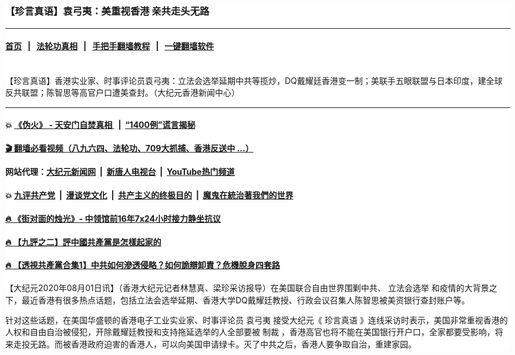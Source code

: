 ### 【珍言真语】袁弓夷：美重视香港 亲共走头无路
------------------------

#### [首页](https://github.com/gfw-breaker/banned-news2/blob/master/README.md) &nbsp;&nbsp;|&nbsp;&nbsp; [法轮功真相](https://github.com/begood0513/basic/blob/master/README.md)  &nbsp;&nbsp;|&nbsp;&nbsp; [手把手翻墙教程](https://github.com/gfw-breaker/guides/wiki)  &nbsp;&nbsp;|&nbsp;&nbsp; [一键翻墙软件](https://github.com/gfw-breaker/nogfw/blob/master/README.md)  



<div><img alt="" class="attachment-djy_600_400 size-djy_600_400 wp-post-image" src="https://i.epochtimes.com/assets/uploads/2020/08/PHOTO-2020-08-01-21-21-16-600x400.jpg"/>
<div class="caption">
 【珍言真语】香港实业家、时事评论员袁弓夷：立法会选举延期中共等揽炒，DQ戴耀廷香港变一制；美联手五眼联盟与日本印度，建全球反共联盟；陈智思等高官户口遭美查封。（大纪元香港新闻中心）
</div></div><hr/>

#### 💥 [《伪火》 - 天安门自焚真相 ](http://141.164.63.187:10000/videos/blog/weihuo.html)&nbsp; |&nbsp; [“1400例”谎言揭秘  ](http://141.164.63.187:10000/videos/blog/jiexi1400.html)

#### [ 🎬  翻墙必看视频（八九六四、法轮功、709大抓捕、香港反送中 ...）](https://github.com/gfw-breaker/banned-news2/blob/master/pages/link4.md)

#### 网站代理：[大纪元新闻网](http://158.247.194.169:10080/gb/) &nbsp;|&nbsp; [新唐人电视台](http://158.247.194.169:8808/gb/) &nbsp;|&nbsp; [YouTube热门频道](http://141.164.63.187/youtube.html)

#### 💥 [九评共产党](http://141.164.63.187:10000/videos/res/jiuping/)&nbsp; |&nbsp; [漫谈党文化](http://141.164.63.187:10000/videos/res/mtdwh/)&nbsp; |&nbsp; [共产主义的终极目的](http://141.164.63.187:10000/videos/res/zjmd/)&nbsp; |&nbsp; [魔鬼在統治著我們的世界](http://141.164.63.187:10000/videos/res/TheSpecter/)  

#### [ 🔥  《街对面的烛光》- 中领馆前16年7x24小时接力静坐抗议](http://141.164.63.187:10000/videos/news/../legend/index.html)

#### [ 🔥  【九評之二】評中國共產黨是怎樣起家的](http://141.164.63.187:10000/videos/news/../res/jiuping/index.html)

#### [ 🔥  【透視共產黨合集1】中共如何滲透侵略？如何詭辯卸責？危機脫身四套路](http://141.164.63.187:10000/videos/news/../res/detox/index.html)

<div><p>
 【大纪元2020年08月01日讯】（香港大纪元记者林慧真、梁珍采访报导）在美国联合自由世界围剿中共、
 <ok href="https://www.epochtimes.com/gb/tag/%E7%AB%8B%E6%B3%95%E4%BC%9A%E9%80%89%E4%B8%BE.html">
  立法会选举
 </ok>
 和疫情的大背景之下，最近香港有很多热点话题，包括立法会选举延期、香港大学DQ戴耀廷教授、行政会议召集人陈智思被美资银行查封账户等。
</p>
<p>
 针对这些话题，在美国华盛顿的香港电子工业实业家、时事评论员
 <ok href="https://www.epochtimes.com/gb/tag/%E8%A2%81%E5%BC%93%E5%A4%B7.html">
  袁弓夷
 </ok>
 接受大纪元《
 <ok href="https://www.epochtimes.com/gb/tag/%E7%8F%8D%E8%A8%80%E7%9C%9F%E8%AF%AD.html">
  珍言真语
 </ok>
 》连线采访时表示，美国非常重视香港的人权和自由自治被侵犯，开除戴耀廷教授和支持拖延选举的人全部要被
 <ok href="https://www.epochtimes.com/gb/tag/%E5%88%B6%E8%A3%81.html">
  制裁
 </ok>
 ，香港高官也将不能在美国银行开户口，全家都要受影响，将来走投无路。而被香港政府迫害的香港人，可以向美国申请绿卡。灭了中共之后，香港人要争取自治，重建家园。